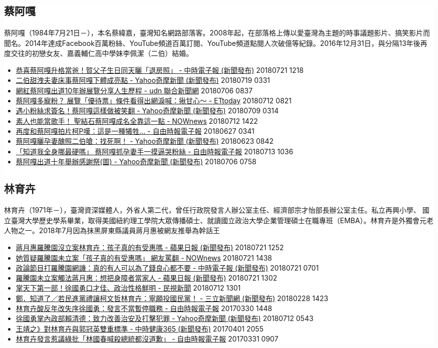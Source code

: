 ## 蔡阿嘎

蔡阿嘎（1984年7月21日－），本名蔡緯嘉，臺灣知名網路部落客。2008年起，在部落格上傳以愛臺灣為主題的時事議題影片、搞笑影片而聞名。2014年達成Facebook百萬粉絲、YouTube頻道百萬訂閱、YouTube頻道點閱人次破億等紀錄。2016年12月31日，與分隔13年後再度交往的初戀女友、嘉義輔仁高中學妹李佩潔（二伯）結婚。
- [恭喜蔡阿嘎升格當爸！賀父子生日同天曬「退房照」 - 中時電子報 (新聞發布)](http://www.chinatimes.com/realtimenews/20180721002497-260404 "恭喜蔡阿嘎升格當爸！賀父子生日同天曬「退房照」 - 中時電子報 (新聞發布)") 20180721 1218
- [二伯甜洩夫妻床事蔡阿嘎下體成亮點 - Yahoo奇摩新聞 (新聞發布)](https://tw.news.yahoo.com/%E4%BA%8C%E4%BC%AF%E7%94%9C%E6%B4%A9%E5%A4%AB%E5%A6%BB%E5%BA%8A%E4%BA%8B-%E8%94%A1%E9%98%BF%E5%98%8E%E4%B8%8B%E9%AB%94%E6%88%90%E4%BA%AE%E9%BB%9E-032003260.html "二伯甜洩夫妻床事蔡阿嘎下體成亮點 - Yahoo奇摩新聞 (新聞發布)") 20180719 0331
- [網紅蔡阿嘎出道10年辦展覽分享人生歷程 - udn 聯合新聞網](https://udn.com/news/story/7314/3238361 "網紅蔡阿嘎出道10年辦展覽分享人生歷程 - udn 聯合新聞網") 20180706 0837
- [蔡阿嘎多寵粉？ 展覽「優待票」條件看得出網淚喊：揪甘心～ - ETtoday](https://www.ettoday.net/news/20180712/1211188.htm "蔡阿嘎多寵粉？ 展覽「優待票」條件看得出網淚喊：揪甘心～ - ETtoday") 20180712 0821
- [遇小粉絲求簽名！蔡阿嘎這樣做被笑翻 - Yahoo奇摩新聞 (新聞發布)](https://tw.news.yahoo.com/%E9%81%87%E5%B0%8F%E7%B2%89%E7%B5%B2%E6%B1%82%E7%B0%BD%E5%90%8D-%E8%94%A1%E9%98%BF%E5%98%8E%E9%80%99%E6%A8%A3%E5%81%9A%E8%A2%AB%E7%AC%91%E7%BF%BB-025503660.html "遇小粉絲求簽名！蔡阿嘎這樣做被笑翻 - Yahoo奇摩新聞 (新聞發布)") 20180709 0314
- [素人也能當歌手！ 聖結石蔡阿嘎成名全靠這一點 - NOWnews](https://www.nownews.com/news/20180712/2786878 "素人也能當歌手！ 聖結石蔡阿嘎成名全靠這一點 - NOWnews") 20180712 1422
- [再度和蔡阿嘎拍片柯P嘆：這是一種犧牲... - 自由時報電子報](http://news.ltn.com.tw/news/politics/breakingnews/2470489 "再度和蔡阿嘎拍片柯P嘆：這是一種犧牲... - 自由時報電子報") 20180627 0341
- [蔡阿嘎曬孕妻醜照二伯嗆：找死啊！ - Yahoo奇摩新聞 (新聞發布)](https://tw.news.yahoo.com/%E8%94%A1%E9%98%BF%E5%98%8E%E6%9B%AC%E5%AD%95%E5%A6%BB%E9%86%9C%E7%85%A7-%E4%BA%8C%E4%BC%AF%E5%97%86-%E6%89%BE%E6%AD%BB%E5%95%8A-082503439.html "蔡阿嘎曬孕妻醜照二伯嗆：找死啊！ - Yahoo奇摩新聞 (新聞發布)") 20180623 0842
- [「知道我全身哪最硬嗎」 蔡阿嘎抓孕妻手一摸逼哭粉絲 - 自由時報電子報](http://ent.ltn.com.tw/news/breakingnews/2487595 "「知道我全身哪最硬嗎」 蔡阿嘎抓孕妻手一摸逼哭粉絲 - 自由時報電子報") 20180713 1036
- [蔡阿嘎出道十年舉辦感謝祭(圖) - Yahoo奇摩新聞 (新聞發布)](https://tw.news.yahoo.com/%E8%94%A1%E9%98%BF%E5%98%8E%E5%87%BA%E9%81%93%E5%8D%81%E5%B9%B4-%E8%88%89%E8%BE%A6%E6%84%9F%E8%AC%9D%E7%A5%AD-%E5%9C%96-072910845.html "蔡阿嘎出道十年舉辦感謝祭(圖) - Yahoo奇摩新聞 (新聞發布)") 20180706 0758

## 林育卉

林育卉（1971年－），臺灣資深媒體人，外省人第二代，曾任行政院發言人辦公室主任、經濟部宗才怡部長辦公室主任。私立再興小學、 國立臺灣大學歷史學系畢業，取得美國紐約理工學院大眾傳播碩士、就讀國立政治大學企業管理碩士在職專班（EMBA）。林育卉是外獨會元老人物之一。2018年7月因為抹黑屏東縣議員蔣月惠被網友推舉為幹話王
- [蔣月惠羅騰園沒立案林育卉：孩子真的有受惠嗎 - 蘋果日報 (新聞發布)](https://tw.appledaily.com/new/realtime/20180721/1395918/ "蔣月惠羅騰園沒立案林育卉：孩子真的有受惠嗎 - 蘋果日報 (新聞發布)") 20180721 1252
- [她質疑羅騰園未立案「孩子真的有受惠嗎」 網友罵翻 - NOWnews](https://www.nownews.com/news/20180721/2791089 "她質疑羅騰園未立案「孩子真的有受惠嗎」 網友罵翻 - NOWnews") 20180721 1438
- [政論節目打羅騰園網譏：真的有人可以為了錢良心都不要 - 中時電子報 (新聞發布)](http://www.chinatimes.com/realtimenews/20180721001653-260407 "政論節目打羅騰園網譏：真的有人可以為了錢良心都不要 - 中時電子報 (新聞發布)") 20180721 0701
- [羅騰園未立案觸法蔣月惠：想把身障者當家人 - 蘋果日報 (新聞發布)](https://tw.appledaily.com/new/realtime/20180721/1396088/ "羅騰園未立案觸法蔣月惠：想把身障者當家人 - 蘋果日報 (新聞發布)") 20180721 1302
- [掌天下第一部！徐國勇口才佳、政治性格鮮明 - 民視新聞](https://news.ftv.com.tw/API/MetaInfo.aspx?id=2018712P07M1 "掌天下第一部！徐國勇口才佳、政治性格鮮明 - 民視新聞") 20180712 1301
- [鄭．知道了／若民進黨禮讓柯文哲林育卉：寧願投國民黨！ - 三立新聞網 (新聞發布)](https://www.setn.com/News.aspx?NewsID=352724 "鄭．知道了／若民進黨禮讓柯文哲林育卉：寧願投國民黨！ - 三立新聞網 (新聞發布)") 20180228 1423
- [林育卉酸反年改失序徐國勇：發言不當暫停職務 - 自由時報電子報](http://news.ltn.com.tw/news/politics/breakingnews/2021906 "林育卉酸反年改失序徐國勇：發言不當暫停職務 - 自由時報電子報") 20170330 1448
- [徐國勇掌內政部賴清德：致力改善治安及打擊犯罪 - Yahoo奇摩新聞 (新聞發布)](https://tw.news.yahoo.com/%E5%BE%90%E5%9C%8B%E5%8B%87%E6%8E%8C%E5%85%A7%E6%94%BF%E9%83%A8-%E8%B3%B4%E6%B8%85%E5%BE%B7-%E8%87%B4%E5%8A%9B%E6%94%B9%E5%96%84%E6%B2%BB%E5%AE%89%E5%8F%8A%E6%89%93%E6%93%8A%E7%8A%AF%E7%BD%AA-052617094.html "徐國勇掌內政部賴清德：致力改善治安及打擊犯罪 - Yahoo奇摩新聞 (新聞發布)") 20180712 0543
- [王靖之》對林育卉與郭冠英雙重標準 - 中時健康365 (新聞發布)](http://opinion.chinatimes.com/20170401003626-262105 "王靖之》對林育卉與郭冠英雙重標準 - 中時健康365 (新聞發布)") 20170401 2055
- [林育卉發言惹議綠批「林國春喊殺總統都沒道歉」 - 自由時報電子報](http://news.ltn.com.tw/news/politics/breakingnews/2022622 "林育卉發言惹議綠批「林國春喊殺總統都沒道歉」 - 自由時報電子報") 20170331 0907
